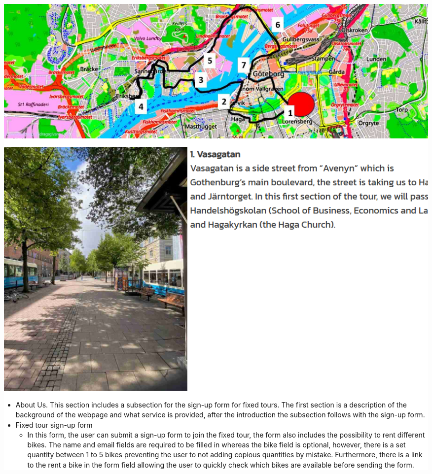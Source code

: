 ![](biketour_content_.png)
  - About Us. This section includes a subsection for the sign-up form for fixed tours. The first section is a description of the background of the webpage and what service is provided, after the introduction the subsection follows with the sign-up form.  
  - Fixed tour sign-up form
    - In this form, the user can submit a sign-up form to join the fixed tour, the form also includes the possibility to rent different bikes. The name and email fields are required to be filled in whereas the bike field is optional, however, there is a set quantity between 1 to 5 bikes preventing the user to not adding copious quantities by mistake. Furthermore, there is a link to the rent a bike in the form field allowing the user to quickly check which bikes are available before sending the form.